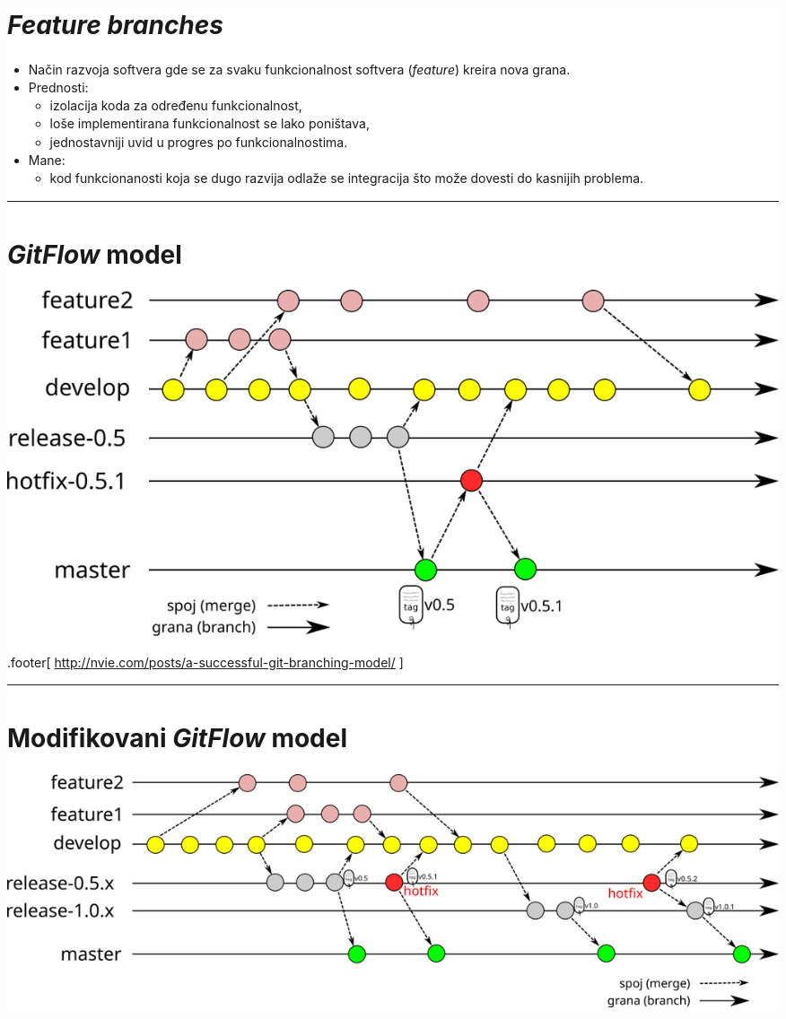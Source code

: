# *Feature branches*

- Način razvoja softvera gde se za svaku funkcionalnost softvera (*feature*)
  kreira nova grana.
- Prednosti:
  - izolacija koda za određenu funkcionalnost,
  - loše implementirana funkcionalnost se lako poništava,
  - jednostavniji uvid u progres po funkcionalnostima.
- Mane:
  - kod funkcionanosti koja se dugo razvija odlaže se integracija što može
    dovesti do kasnijih problema.

---

# *GitFlow* model

![GitFlow](git/GitFlow.svg)

.footer[
  http://nvie.com/posts/a-successful-git-branching-model/
]


---

# Modifikovani *GitFlow* model

![GitFlow reloaded](git/GitFlow-Reloaded.svg)
